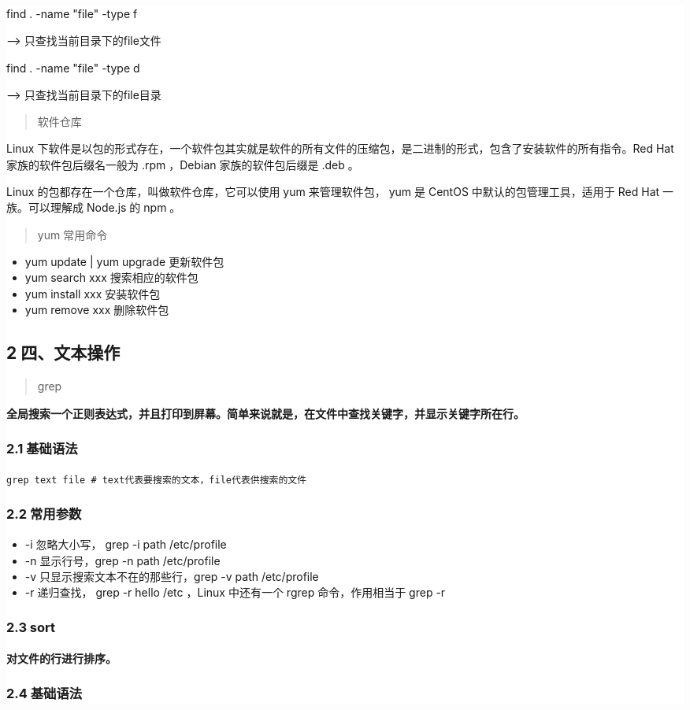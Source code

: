  

find . -name "file" -type f

--> 只查找当前目录下的file文件

find . -name "file" -type d

--> 只查找当前目录下的file目录

  

> 软件仓库

  

Linux 下软件是以包的形式存在，一个软件包其实就是软件的所有文件的压缩包，是二进制的形式，包含了安装软件的所有指令。Red Hat 家族的软件包后缀名一般为 .rpm ，Debian 家族的软件包后缀是 .deb 。

  

Linux 的包都存在一个仓库，叫做软件仓库，它可以使用 yum 来管理软件包， yum 是 CentOS 中默认的包管理工具，适用于 Red Hat 一族。可以理解成 Node.js 的 npm 。

  

> yum 常用命令

- yum update | yum upgrade 更新软件包
- yum search xxx 搜索相应的软件包
- yum install xxx 安装软件包
- yum remove xxx 删除软件包

  

## 2 四、文本操作

  

> grep

**全局搜索一个正则表达式，并且打印到屏幕。简单来说就是，在文件中查找关键字，并显示关键字所在行。**

### 2.1 基础语法

```text
grep text file # text代表要搜索的文本，file代表供搜索的文件
```

  

### 2.2 常用参数

- -i 忽略大小写， grep -i path /etc/profile
- -n 显示行号，grep -n path /etc/profile
- -v 只显示搜索文本不在的那些行，grep -v path /etc/profile
- -r 递归查找， grep -r hello /etc ，Linux 中还有一个 rgrep 命令，作用相当于 grep -r

### 2.3 sort

**对文件的行进行排序。**

### 2.4 基础语法
